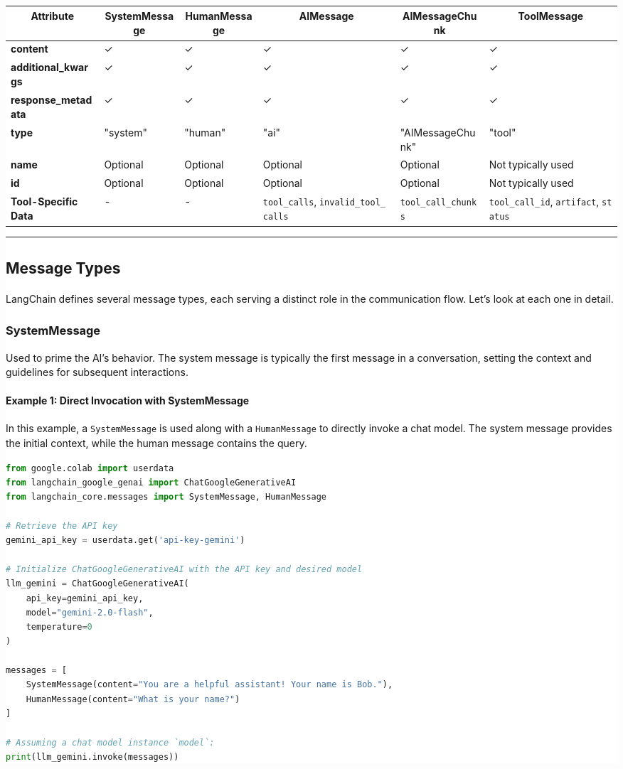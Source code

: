 | **Attribute**           | **SystemMessage** | **HumanMessage** | **AIMessage**                     | **AIMessageChunk**                 | **ToolMessage**                              |
|-------------------------|-------------------|------------------|-----------------------------------|------------------------------------|----------------------------------------------|
| **content**             | ✓                 | ✓                | ✓                                 | ✓                                  | ✓                                            |
| **additional_kwargs**   | ✓                 | ✓                | ✓                                 | ✓                                  | ✓                                            |
| **response_metadata**   | ✓                 | ✓                | ✓                                 | ✓                                  | ✓                                            |
| **type**                | "system"          | "human"          | "ai"                              | "AIMessageChunk"                   | "tool"                                       |
| **name**                | Optional          | Optional         | Optional                          | Optional                           | Not typically used                           |
| **id**                  | Optional          | Optional         | Optional                          | Optional                           | Not typically used                           |
| **Tool-Specific Data**  | -                 | -                | `tool_calls`, `invalid_tool_calls`| `tool_call_chunks`                 | `tool_call_id`, `artifact`, `status`         |

---

## Message Types

LangChain defines several message types, each serving a distinct role in the communication flow. Let’s look at each one in detail.

### SystemMessage

Used to prime the AI’s behavior. The system message is typically the first message in a conversation, setting the context and guidelines for subsequent interactions.

#### **Example 1: Direct Invocation with SystemMessage**

In this example, a `SystemMessage` is used along with a `HumanMessage` to directly invoke a chat model. The system message provides the initial context, while the human message contains the query.

```python
from google.colab import userdata
from langchain_google_genai import ChatGoogleGenerativeAI
from langchain_core.messages import SystemMessage, HumanMessage

# Retrieve the API key
gemini_api_key = userdata.get('api-key-gemini')

# Initialize ChatGoogleGenerativeAI with the API key and desired model
llm_gemini = ChatGoogleGenerativeAI(
    api_key=gemini_api_key,
    model="gemini-2.0-flash",
    temperature=0
)

messages = [
    SystemMessage(content="You are a helpful assistant! Your name is Bob."),
    HumanMessage(content="What is your name?")
]

# Assuming a chat model instance `model`:
print(llm_gemini.invoke(messages))
```
